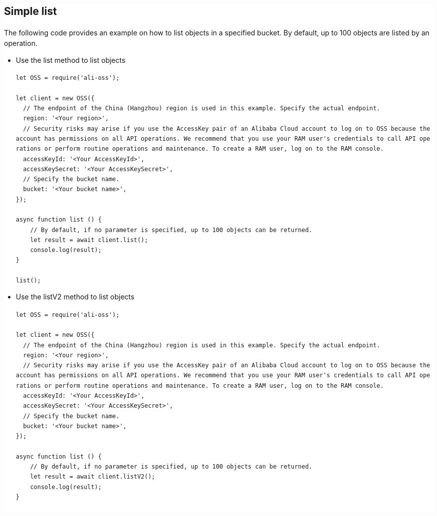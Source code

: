 
## Simple list

The following code provides an example on how to list objects in a specified bucket. By default, up to 100 objects are listed by an operation.

-   Use the list method to list objects

    ```
    let OSS = require('ali-oss');
    
    let client = new OSS({
      // The endpoint of the China (Hangzhou) region is used in this example. Specify the actual endpoint.
      region: '<Your region>',
      // Security risks may arise if you use the AccessKey pair of an Alibaba Cloud account to log on to OSS because the account has permissions on all API operations. We recommend that you use your RAM user's credentials to call API operations or perform routine operations and maintenance. To create a RAM user, log on to the RAM console.
      accessKeyId: '<Your AccessKeyId>',
      accessKeySecret: '<Your AccessKeySecret>',
      // Specify the bucket name.
      bucket: '<Your bucket name>',
    });
    
    async function list () {
        // By default, if no parameter is specified, up to 100 objects can be returned.
        let result = await client.list();
        console.log(result);
    }
    
    list();
    ```

-   Use the listV2 method to list objects

    ```
    let OSS = require('ali-oss');
    
    let client = new OSS({
      // The endpoint of the China (Hangzhou) region is used in this example. Specify the actual endpoint.
      region: '<Your region>',
      // Security risks may arise if you use the AccessKey pair of an Alibaba Cloud account to log on to OSS because the account has permissions on all API operations. We recommend that you use your RAM user's credentials to call API operations or perform routine operations and maintenance. To create a RAM user, log on to the RAM console.
      accessKeyId: '<Your AccessKeyId>',
      accessKeySecret: '<Your AccessKeySecret>',
      // Specify the bucket name.
      bucket: '<Your bucket name>',
    });
    
    async function list () {
        // By default, if no parameter is specified, up to 100 objects can be returned.
        let result = await client.listV2();
        console.log(result);
    }
    